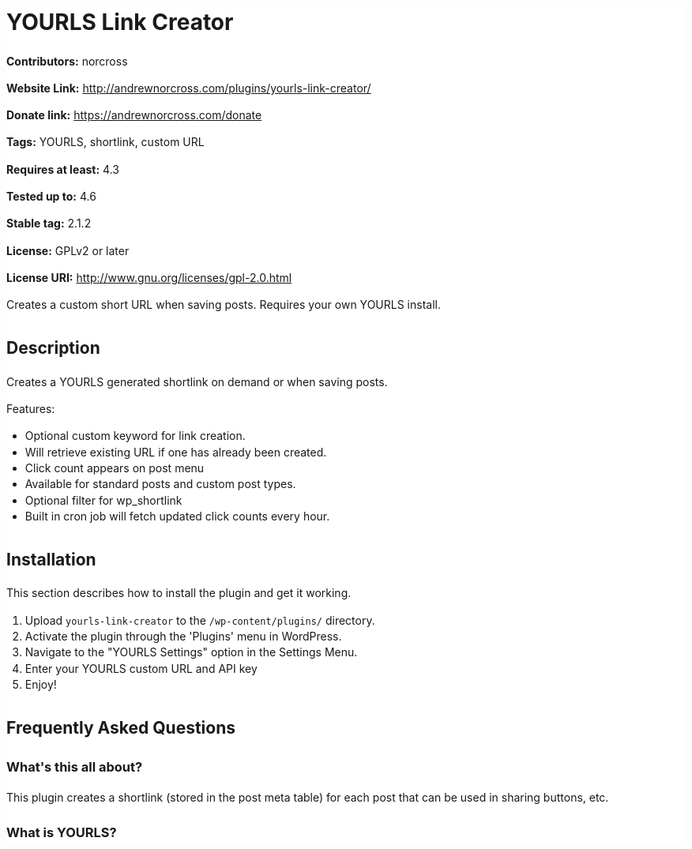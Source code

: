 # YOURLS Link Creator #
**Contributors:** norcross

**Website Link:** http://andrewnorcross.com/plugins/yourls-link-creator/

**Donate link:** https://andrewnorcross.com/donate

**Tags:** YOURLS, shortlink, custom URL

**Requires at least:** 4.3

**Tested up to:** 4.6

**Stable tag:** 2.1.2

**License:** GPLv2 or later

**License URI:** http://www.gnu.org/licenses/gpl-2.0.html


Creates a custom short URL when saving posts. Requires your own YOURLS install.

## Description ##

Creates a YOURLS generated shortlink on demand or when saving posts.

Features:

*   Optional custom keyword for link creation.
*   Will retrieve existing URL if one has already been created.
*   Click count appears on post menu
*   Available for standard posts and custom post types.
*   Optional filter for wp_shortlink
*   Built in cron job will fetch updated click counts every hour.

## Installation ##

This section describes how to install the plugin and get it working.

1. Upload `yourls-link-creator` to the `/wp-content/plugins/` directory.
2. Activate the plugin through the 'Plugins' menu in WordPress.
3. Navigate to the "YOURLS Settings" option in the Settings Menu.
4. Enter your YOURLS custom URL and API key
5. Enjoy!

## Frequently Asked Questions ##


### What's this all about? ###

This plugin creates a shortlink (stored in the post meta table) for each post that can be used in sharing buttons, etc.

### What is YOURLS? ###

